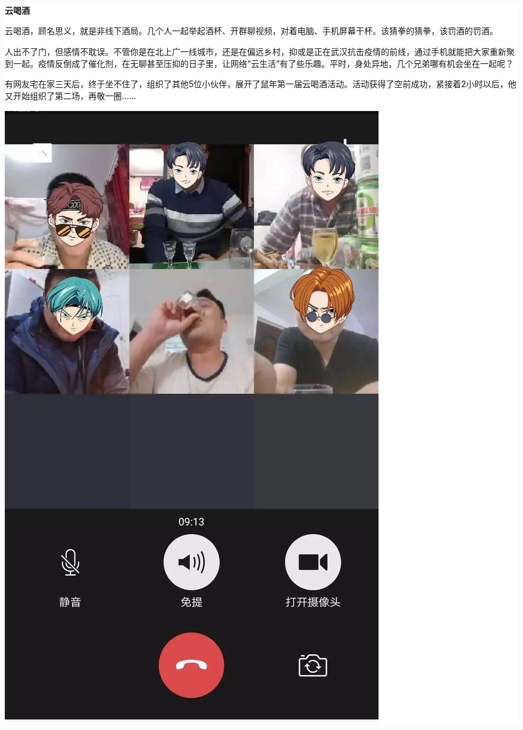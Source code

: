   

  

******云喝酒******

  

云喝酒，顾名思义，就是非线下酒局。几个人一起举起酒杯、开群聊视频，对着电脑、手机屏幕干杯。该猜拳的猜拳，该罚酒的罚酒。

人出不了门，但感情不耽误。不管你是在北上广一线城市，还是在偏远乡村，抑或是正在武汉抗击疫情的前线，通过手机就能把大家重新聚到一起。疫情反倒成了催化剂，在无聊甚至压抑的日子里，让网络“云生活”有了些乐趣。平时，身处异地，几个兄弟哪有机会坐在一起呢？

有网友宅在家三天后，终于坐不住了，组织了其他5位小伙伴，展开了鼠年第一届云喝酒活动。活动获得了空前成功，紧接着2小时以后，他又开始组织了第二场，再敬一圈……

  

![](/images/post/67fd8aadb3922f72d28f93ac2d5f0de0.jpg)